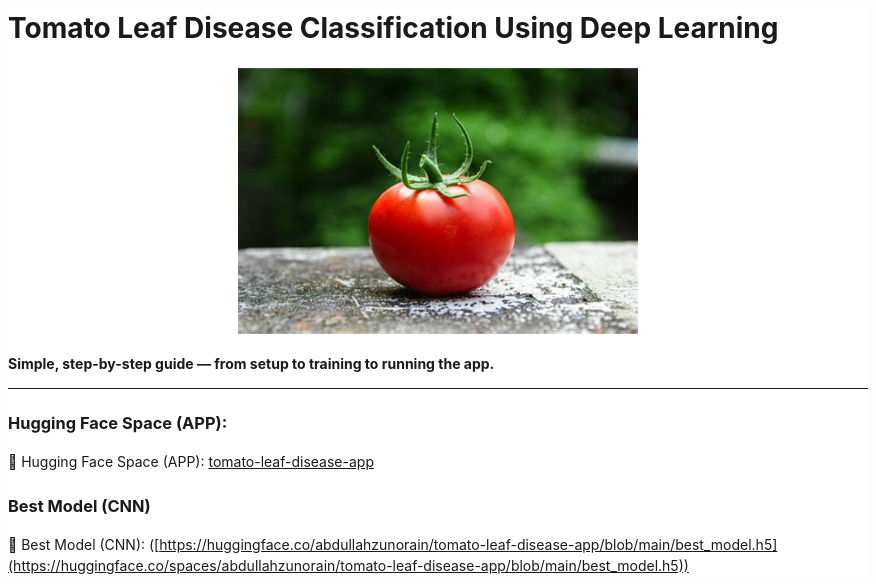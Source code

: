 # Tomato Leaf Disease Classification Using Deep Learning

<p align="center">
  <img src="tomato_pic.jpeg" alt="Tomato Leaf" width="400"/>
</p>



**Simple, step-by-step guide — from setup to training to running the app.**

---

### Hugging Face Space (APP):
🔗 Hugging Face Space (APP): [tomato-leaf-disease-app](https://huggingface.co/spaces/abdullahzunorain/tomato-leaf-disease-app)

### Best Model (CNN)
🔗 Best Model (CNN): ([https://huggingface.co/abdullahzunorain/tomato-leaf-disease-app/blob/main/best_model.h5](https://huggingface.co/spaces/abdullahzunorain/tomato-leaf-disease-app/blob/main/best_model.h5))


